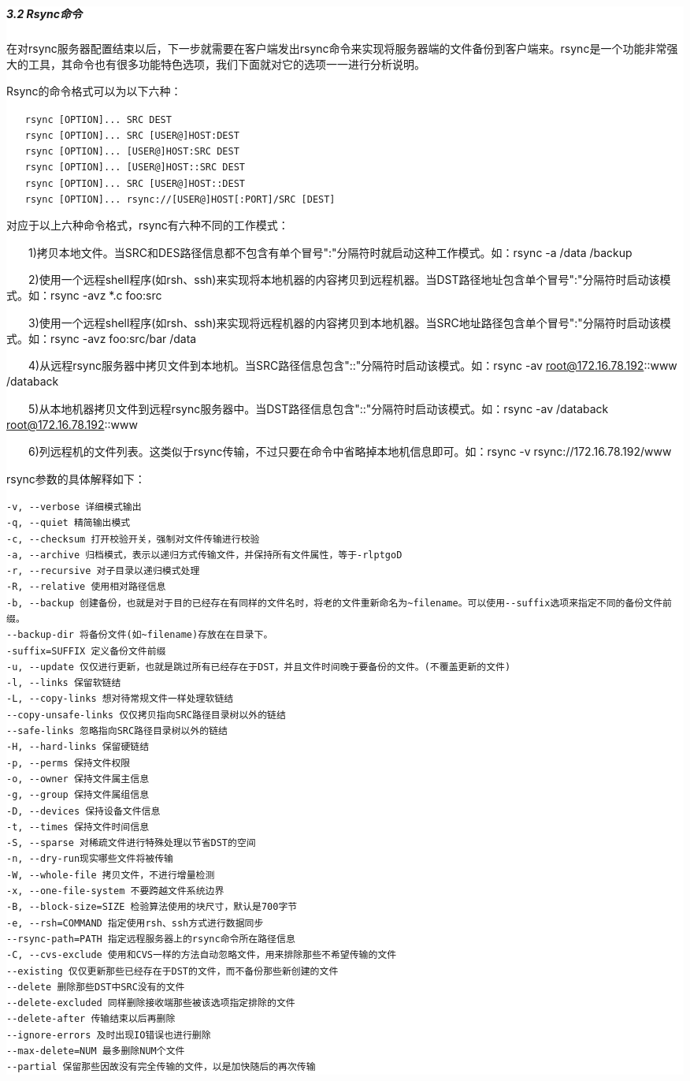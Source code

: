 ##### 3.2 Rsync命令 

在对rsync服务器配置结束以后，下一步就需要在客户端发出rsync命令来实现将服务器端的文件备份到客户端来。rsync是一个功能非常强大的工具，其命令也有很多功能特色选项，我们下面就对它的选项一一进行分析说明。 

Rsync的命令格式可以为以下六种： 

```
　　rsync [OPTION]... SRC DEST 
　　rsync [OPTION]... SRC [USER@]HOST:DEST 
　　rsync [OPTION]... [USER@]HOST:SRC DEST 
　　rsync [OPTION]... [USER@]HOST::SRC DEST 
　　rsync [OPTION]... SRC [USER@]HOST::DEST 
　　rsync [OPTION]... rsync://[USER@]HOST[:PORT]/SRC [DEST] 
```

对应于以上六种命令格式，rsync有六种不同的工作模式： 

　　1)拷贝本地文件。当SRC和DES路径信息都不包含有单个冒号":"分隔符时就启动这种工作模式。如：rsync -a /data /backup 

　　2)使用一个远程shell程序(如rsh、ssh)来实现将本地机器的内容拷贝到远程机器。当DST路径地址包含单个冒号":"分隔符时启动该模式。如：rsync -avz *.c foo:src 

　　3)使用一个远程shell程序(如rsh、ssh)来实现将远程机器的内容拷贝到本地机器。当SRC地址路径包含单个冒号":"分隔符时启动该模式。如：rsync -avz foo:src/bar /data 

　　4)从远程rsync服务器中拷贝文件到本地机。当SRC路径信息包含"::"分隔符时启动该模式。如：rsync -av root@172.16.78.192::www /databack 

　　5)从本地机器拷贝文件到远程rsync服务器中。当DST路径信息包含"::"分隔符时启动该模式。如：rsync -av /databack root@172.16.78.192::www 

　　6)列远程机的文件列表。这类似于rsync传输，不过只要在命令中省略掉本地机信息即可。如：rsync -v rsync://172.16.78.192/www 

rsync参数的具体解释如下： 

```
-v, --verbose 详细模式输出 
-q, --quiet 精简输出模式 
-c, --checksum 打开校验开关，强制对文件传输进行校验 
-a, --archive 归档模式，表示以递归方式传输文件，并保持所有文件属性，等于-rlptgoD 
-r, --recursive 对子目录以递归模式处理 
-R, --relative 使用相对路径信息 
-b, --backup 创建备份，也就是对于目的已经存在有同样的文件名时，将老的文件重新命名为~filename。可以使用--suffix选项来指定不同的备份文件前缀。 
--backup-dir 将备份文件(如~filename)存放在在目录下。 
-suffix=SUFFIX 定义备份文件前缀 
-u, --update 仅仅进行更新，也就是跳过所有已经存在于DST，并且文件时间晚于要备份的文件。(不覆盖更新的文件) 
-l, --links 保留软链结 
-L, --copy-links 想对待常规文件一样处理软链结 
--copy-unsafe-links 仅仅拷贝指向SRC路径目录树以外的链结 
--safe-links 忽略指向SRC路径目录树以外的链结 
-H, --hard-links 保留硬链结 
-p, --perms 保持文件权限 
-o, --owner 保持文件属主信息 
-g, --group 保持文件属组信息 
-D, --devices 保持设备文件信息 
-t, --times 保持文件时间信息 
-S, --sparse 对稀疏文件进行特殊处理以节省DST的空间 
-n, --dry-run现实哪些文件将被传输 
-W, --whole-file 拷贝文件，不进行增量检测 
-x, --one-file-system 不要跨越文件系统边界 
-B, --block-size=SIZE 检验算法使用的块尺寸，默认是700字节 
-e, --rsh=COMMAND 指定使用rsh、ssh方式进行数据同步 
--rsync-path=PATH 指定远程服务器上的rsync命令所在路径信息 
-C, --cvs-exclude 使用和CVS一样的方法自动忽略文件，用来排除那些不希望传输的文件 
--existing 仅仅更新那些已经存在于DST的文件，而不备份那些新创建的文件 
--delete 删除那些DST中SRC没有的文件 
--delete-excluded 同样删除接收端那些被该选项指定排除的文件 
--delete-after 传输结束以后再删除 
--ignore-errors 及时出现IO错误也进行删除 
--max-delete=NUM 最多删除NUM个文件 
--partial 保留那些因故没有完全传输的文件，以是加快随后的再次传输 
```